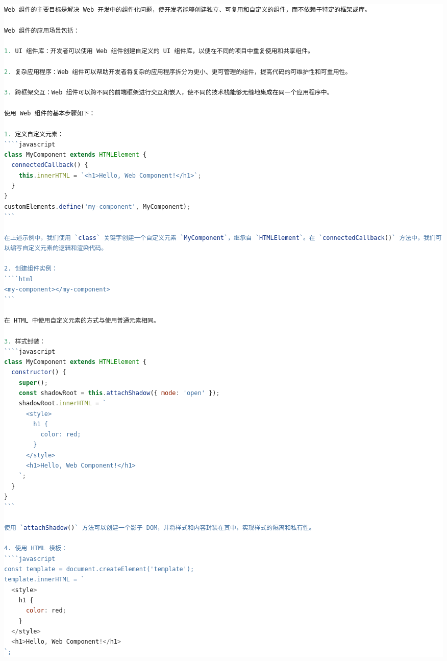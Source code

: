    ````javascript
Web 组件的主要目标是解决 Web 开发中的组件化问题，使开发者能够创建独立、可复用和自定义的组件，而不依赖于特定的框架或库。

Web 组件的应用场景包括：

1. UI 组件库：开发者可以使用 Web 组件创建自定义的 UI 组件库，以便在不同的项目中重复使用和共享组件。

2. 复杂应用程序：Web 组件可以帮助开发者将复杂的应用程序拆分为更小、更可管理的组件，提高代码的可维护性和可重用性。

3. 跨框架交互：Web 组件可以跨不同的前端框架进行交互和嵌入，使不同的技术栈能够无缝地集成在同一个应用程序中。

使用 Web 组件的基本步骤如下：

1. 定义自定义元素：
   ````javascript
   class MyComponent extends HTMLElement {
     connectedCallback() {
       this.innerHTML = `<h1>Hello, Web Component!</h1>`;
     }
   }
   customElements.define('my-component', MyComponent);
   ```
   
   在上述示例中，我们使用 `class` 关键字创建一个自定义元素 `MyComponent`，继承自 `HTMLElement`。在 `connectedCallback()` 方法中，我们可以编写自定义元素的逻辑和渲染代码。

2. 创建组件实例：
   ````html
   <my-component></my-component>
   ```
   
   在 HTML 中使用自定义元素的方式与使用普通元素相同。

3. 样式封装：
   ````javascript
   class MyComponent extends HTMLElement {
     constructor() {
       super();
       const shadowRoot = this.attachShadow({ mode: 'open' });
       shadowRoot.innerHTML = `
         <style>
           h1 {
             color: red;
           }
         </style>
         <h1>Hello, Web Component!</h1>
       `;
     }
   }
   ```
   
   使用 `attachShadow()` 方法可以创建一个影子 DOM，并将样式和内容封装在其中，实现样式的隔离和私有性。

4. 使用 HTML 模板：
   ````javascript
   const template = document.createElement('template');
   template.innerHTML = `
     <style>
       h1 {
         color: red;
       }
     </style>
     <h1>Hello, Web Component!</h1>
   `;
   
   ````